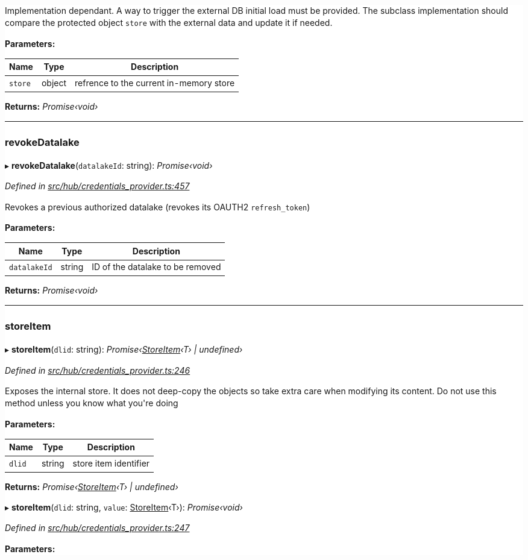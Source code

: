 Implementation dependant. A way to trigger the external DB initial load must be provided.
The subclass implementation should compare the protected object `store`
with the external data and update it if needed.

**Parameters:**

Name | Type | Description |
------ | ------ | ------ |
`store` | object | refrence to the current in-memory store  |

**Returns:** *Promise‹void›*

___

###  revokeDatalake

▸ **revokeDatalake**(`datalakeId`: string): *Promise‹void›*

*Defined in [src/hub/credentials_provider.ts:457](https://github.com/xhoms/pan-cortex-hub-nodejs/blob/master/src/hub/credentials_provider.ts#L457)*

Revokes a previous authorized datalake (revokes its OAUTH2 `refresh_token`)

**Parameters:**

Name | Type | Description |
------ | ------ | ------ |
`datalakeId` | string | ID of the datalake to be removed  |

**Returns:** *Promise‹void›*

___

###  storeItem

▸ **storeItem**(`dlid`: string): *Promise‹[StoreItem](../interfaces/storeitem.md)‹T› | undefined›*

*Defined in [src/hub/credentials_provider.ts:246](https://github.com/xhoms/pan-cortex-hub-nodejs/blob/master/src/hub/credentials_provider.ts#L246)*

Exposes the internal store. It does not deep-copy the objects so take
extra care when modifying its content. Do not use this method unless you
know what you're doing

**Parameters:**

Name | Type | Description |
------ | ------ | ------ |
`dlid` | string | store item identifier |

**Returns:** *Promise‹[StoreItem](../interfaces/storeitem.md)‹T› | undefined›*

▸ **storeItem**(`dlid`: string, `value`: [StoreItem](../interfaces/storeitem.md)‹T›): *Promise‹void›*

*Defined in [src/hub/credentials_provider.ts:247](https://github.com/xhoms/pan-cortex-hub-nodejs/blob/master/src/hub/credentials_provider.ts#L247)*

**Parameters:**
